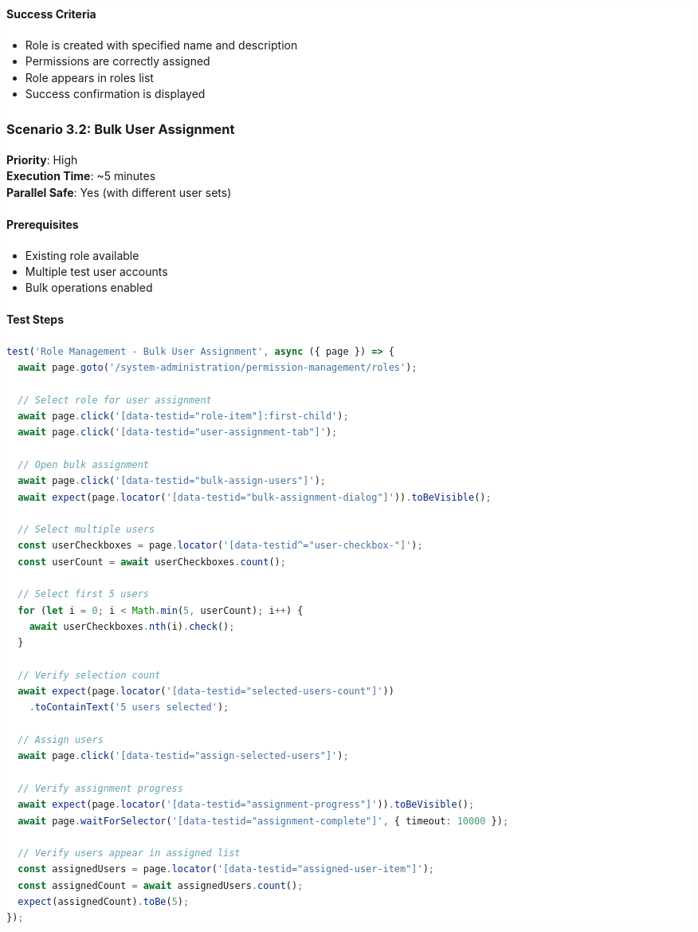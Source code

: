 #### Success Criteria
- Role is created with specified name and description
- Permissions are correctly assigned
- Role appears in roles list
- Success confirmation is displayed

### Scenario 3.2: Bulk User Assignment
**Priority**: High  
**Execution Time**: ~5 minutes  
**Parallel Safe**: Yes (with different user sets)

#### Prerequisites
- Existing role available
- Multiple test user accounts
- Bulk operations enabled

#### Test Steps
```typescript
test('Role Management - Bulk User Assignment', async ({ page }) => {
  await page.goto('/system-administration/permission-management/roles');
  
  // Select role for user assignment
  await page.click('[data-testid="role-item"]:first-child');
  await page.click('[data-testid="user-assignment-tab"]');
  
  // Open bulk assignment
  await page.click('[data-testid="bulk-assign-users"]');
  await expect(page.locator('[data-testid="bulk-assignment-dialog"]')).toBeVisible();
  
  // Select multiple users
  const userCheckboxes = page.locator('[data-testid^="user-checkbox-"]');
  const userCount = await userCheckboxes.count();
  
  // Select first 5 users
  for (let i = 0; i < Math.min(5, userCount); i++) {
    await userCheckboxes.nth(i).check();
  }
  
  // Verify selection count
  await expect(page.locator('[data-testid="selected-users-count"]'))
    .toContainText('5 users selected');
  
  // Assign users
  await page.click('[data-testid="assign-selected-users"]');
  
  // Verify assignment progress
  await expect(page.locator('[data-testid="assignment-progress"]')).toBeVisible();
  await page.waitForSelector('[data-testid="assignment-complete"]', { timeout: 10000 });
  
  // Verify users appear in assigned list
  const assignedUsers = page.locator('[data-testid="assigned-user-item"]');
  const assignedCount = await assignedUsers.count();
  expect(assignedCount).toBe(5);
});
```
